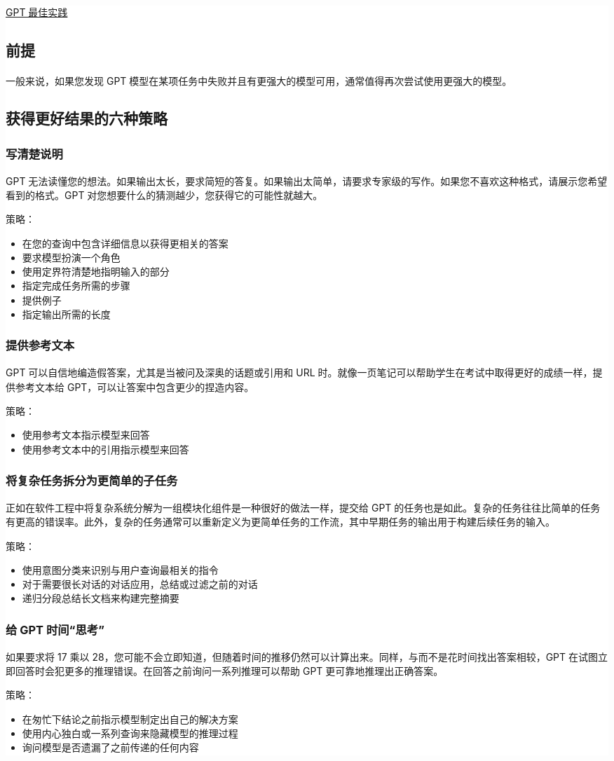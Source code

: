 [GPT 最佳实践](https://platform.openai.com/docs/guides/gpt-best-practices/gpt-best-practices)

## 前提

一般来说，如果您发现 GPT 模型在某项任务中失败并且有更强大的模型可用，通常值得再次尝试使用更强大的模型。



## 获得更好结果的六种策略



### 写清楚说明

GPT 无法读懂您的想法。如果输出太长，要求简短的答复。如果输出太简单，请要求专家级的写作。如果您不喜欢这种格式，请展示您希望看到的格式。GPT 对您想要什么的猜测越少，您获得它的可能性就越大。

策略：

* 在您的查询中包含详细信息以获得更相关的答案
* 要求模型扮演一个角色
* 使用定界符清楚地指明输入的部分
* 指定完成任务所需的步骤
* 提供例子
* 指定输出所需的长度



### 提供参考文本
GPT 可以自信地编造假答案，尤其是当被问及深奥的话题或引用和 URL 时。就像一页笔记可以帮助学生在考试中取得更好的成绩一样，提供参考文本给 GPT，可以让答案中包含更少的捏造内容。

策略：

* 使用参考文本指示模型来回答
* 使用参考文本中的引用指示模型来回答



### 将复杂任务拆分为更简单的子任务

正如在软件工程中将复杂系统分解为一组模块化组件是一种很好的做法一样，提交给 GPT 的任务也是如此。复杂的任务往往比简单的任务有更高的错误率。此外，复杂的任务通常可以重新定义为更简单任务的工作流，其中早期任务的输出用于构建后续任务的输入。

策略：

* 使用意图分类来识别与用户查询最相关的指令
* 对于需要很长对话的对话应用，总结或过滤之前的对话
* 递归分段总结长文档来构建完整摘要



### 给 GPT 时间“思考”
如果要求将 17 乘以 28，您可能不会立即知道，但随着时间的推移仍然可以计算出来。同样，与而不是花时间找出答案相较，GPT 在试图立即回答时会犯更多的推理错误。在回答之前询问一系列推理可以帮助 GPT 更可靠地推理出正确答案。

策略：

* 在匆忙下结论之前指示模型制定出自己的解决方案
* 使用内心独白或一系列查询来隐藏模型的推理过程
* 询问模型是否遗漏了之前传递的任何内容
